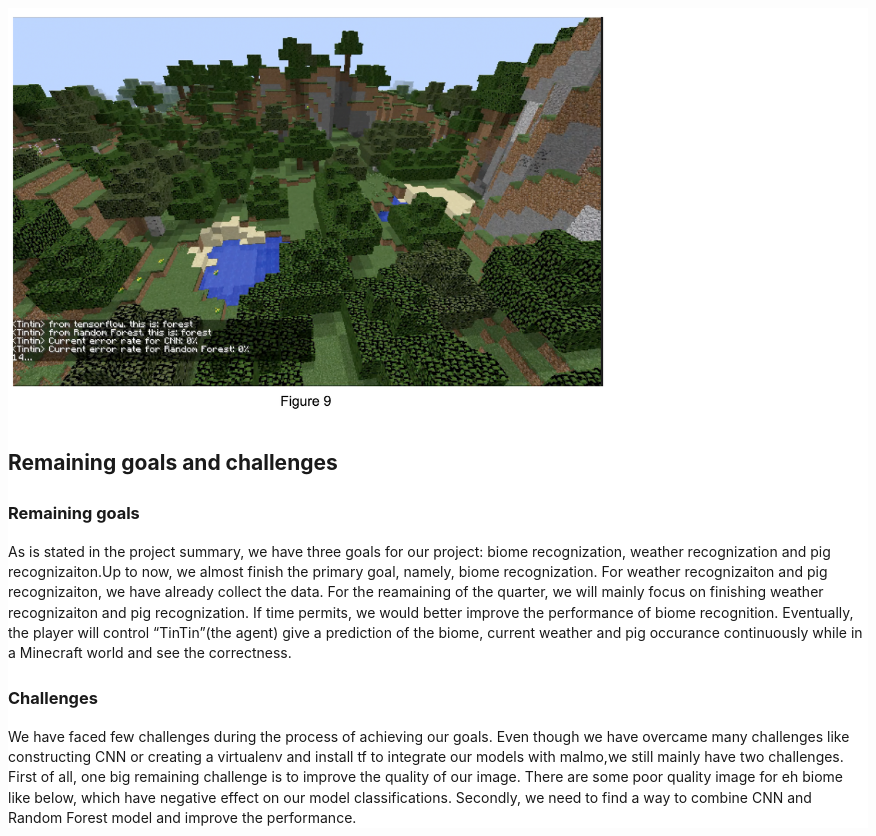<img src="imgs/status/image21.png" width="70%">



## Remaining goals and challenges  

### Remaining goals

​As is stated in the project summary, we have three goals for our project: biome recognization, weather recognization and pig recognizaiton.Up to now, we almost finish the primary goal, namely, biome recognization. For weather recognizaiton and pig recognizaiton, we have already collect the data. For the reamaining of the quarter, we will mainly focus on finishing weather recognizaiton and pig recognization. If time permits, we would better improve the performance of biome recognition. Eventually, the player will control  “TinTin”(the agent) give a prediction of the biome, current weather and pig occurance continuously while in a Minecraft world and see the correctness.  

### Challenges

​We have faced few challenges during the process of achieving our goals. Even though we have overcame many challenges like constructing CNN or creating a virtualenv and install tf to integrate our models with malmo,we still mainly have two challenges. First of all, one big remaining challenge is to improve the quality of our image. There are some poor quality image for eh biome like below, which have negative effect on our model classifications. Secondly, we need to find a way to combine CNN and Random Forest model and improve the performance.
